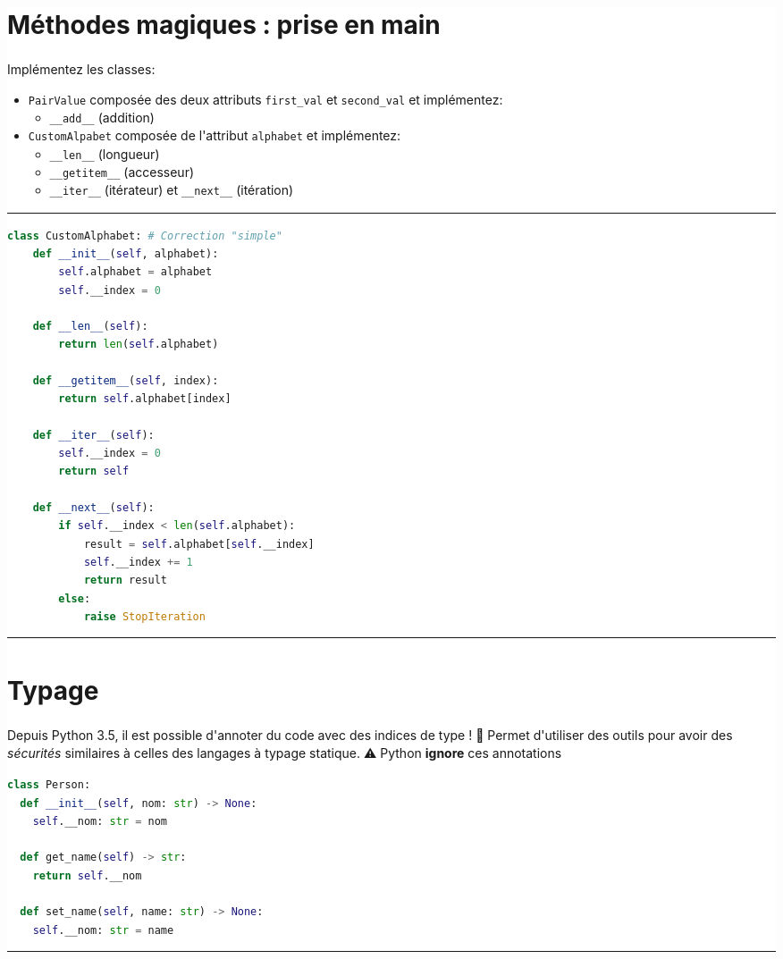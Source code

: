 
# Méthodes magiques : prise en main

Implémentez les classes:
- `PairValue` composée des deux attributs `first_val` et `second_val` et implémentez:
  - `__add__` (addition)
- `CustomAlpabet` composée de l'attribut `alphabet` et implémentez:
  - `__len__` (longueur)
  - `__getitem__` (accesseur)
  - `__iter__` (itérateur) et `__next__` (itération)

---

```python
class CustomAlphabet: # Correction "simple"
    def __init__(self, alphabet):
        self.alphabet = alphabet
        self.__index = 0

    def __len__(self):
        return len(self.alphabet)

    def __getitem__(self, index):
        return self.alphabet[index]

    def __iter__(self):
        self.__index = 0
        return self

    def __next__(self):
        if self.__index < len(self.alphabet):
            result = self.alphabet[self.__index]
            self.__index += 1
            return result
        else:
            raise StopIteration
```

---

# Typage

Depuis Python 3.5, il est possible d'annoter du code avec des indices de type !
:thought_balloon: Permet d'utiliser des outils pour avoir des *sécurités* similaires à celles des langages à typage statique.
:warning: Python **ignore** ces annotations

```python
class Person:
  def __init__(self, nom: str) -> None:
    self.__nom: str = nom

  def get_name(self) -> str:
    return self.__nom

  def set_name(self, name: str) -> None:
    self.__nom: str = name
```

---